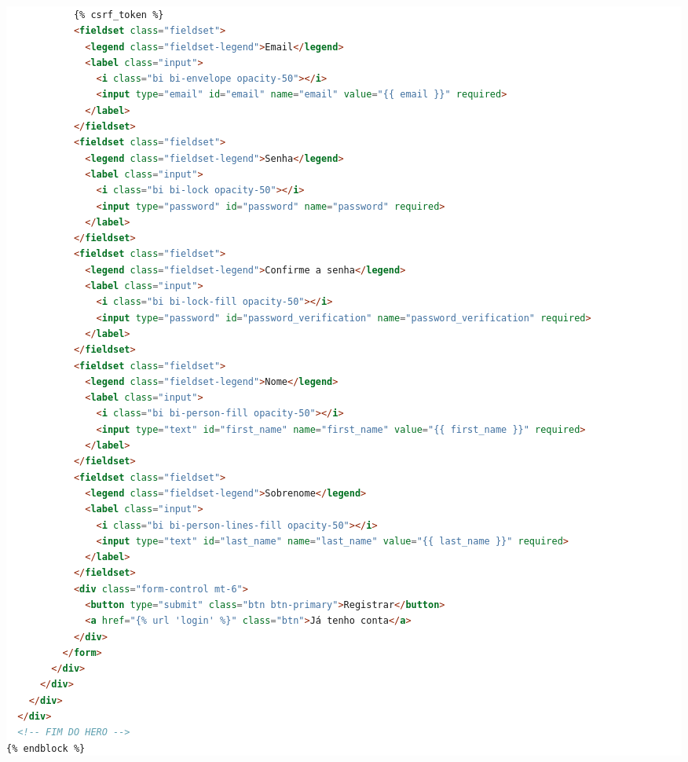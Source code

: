 ```html
            {% csrf_token %}
            <fieldset class="fieldset">
              <legend class="fieldset-legend">Email</legend>
              <label class="input">
                <i class="bi bi-envelope opacity-50"></i>
                <input type="email" id="email" name="email" value="{{ email }}" required>
              </label>
            </fieldset>
            <fieldset class="fieldset">
              <legend class="fieldset-legend">Senha</legend>
              <label class="input">
                <i class="bi bi-lock opacity-50"></i>
                <input type="password" id="password" name="password" required>
              </label>
            </fieldset>
            <fieldset class="fieldset">
              <legend class="fieldset-legend">Confirme a senha</legend>
              <label class="input">
                <i class="bi bi-lock-fill opacity-50"></i>
                <input type="password" id="password_verification" name="password_verification" required>
              </label>
            </fieldset>
            <fieldset class="fieldset">
              <legend class="fieldset-legend">Nome</legend>
              <label class="input">
                <i class="bi bi-person-fill opacity-50"></i>
                <input type="text" id="first_name" name="first_name" value="{{ first_name }}" required>
              </label>
            </fieldset>
            <fieldset class="fieldset">
              <legend class="fieldset-legend">Sobrenome</legend>
              <label class="input">
                <i class="bi bi-person-lines-fill opacity-50"></i>
                <input type="text" id="last_name" name="last_name" value="{{ last_name }}" required>
              </label>
            </fieldset>
            <div class="form-control mt-6">
              <button type="submit" class="btn btn-primary">Registrar</button>
              <a href="{% url 'login' %}" class="btn">Já tenho conta</a>
            </div>
          </form>
        </div>
      </div>
    </div>
  </div>
  <!-- FIM DO HERO -->
{% endblock %}
```
